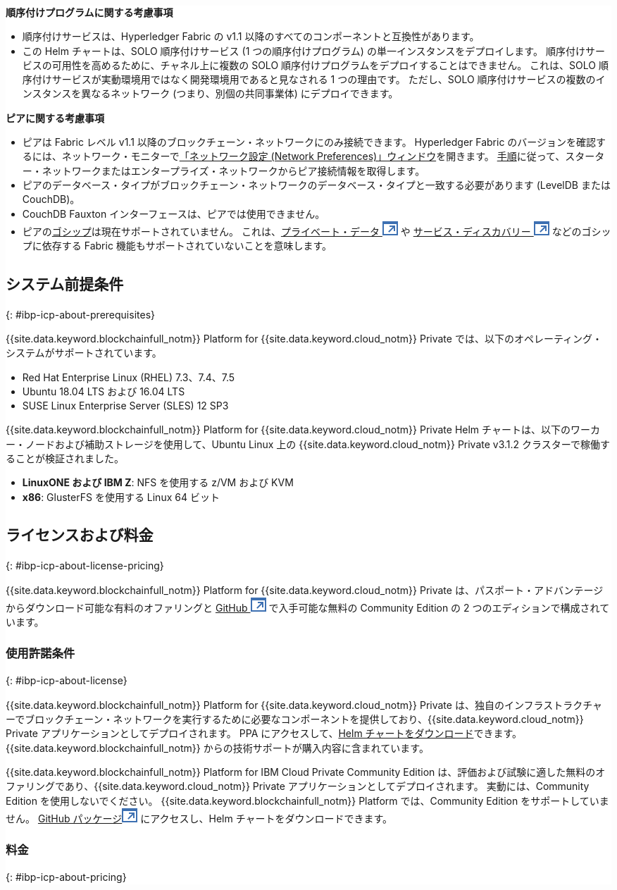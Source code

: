 **順序付けプログラムに関する考慮事項**
- 順序付けサービスは、Hyperledger Fabric の v1.1 以降のすべてのコンポーネントと互換性があります。
- この Helm チャートは、SOLO 順序付けサービス (1 つの順序付けプログラム) の単一インスタンスをデプロイします。 順序付けサービスの可用性を高めるために、チャネル上に複数の SOLO 順序付けプログラムをデプロイすることはできません。 これは、SOLO 順序付けサービスが実動環境用ではなく開発環境用であると見なされる 1 つの理由です。 ただし、SOLO 順序付けサービスの複数のインスタンスを異なるネットワーク (つまり、別個の共同事業体) にデプロイできます。

**ピアに関する考慮事項**

- ピアは Fabric レベル v1.1 以降のブロックチェーン・ネットワークにのみ接続できます。 Hyperledger Fabric のバージョンを確認するには、ネットワーク・モニターで[「ネットワーク設定 (Network Preferences)」ウィンドウ](/docs/services/blockchain/v10_dashboard.html#ibp-dashboard-network-preferences)を開きます。 [手順](/docs/services/blockchain/v10_dashboard.html#ibp-dashboard-peer-connection-information)に従って、スターター・ネットワークまたはエンタープライズ・ネットワークからピア接続情報を取得します。
- ピアのデータベース・タイプがブロックチェーン・ネットワークのデータベース・タイプと一致する必要があります (LevelDB または CouchDB)。
- CouchDB Fauxton インターフェースは、ピアでは使用できません。
- ピアの[ゴシップ](/docs/services/blockchain/glossary.html#glossary-gossip)は現在サポートされていません。 これは、[プライベート・データ ![外部リンク・アイコン](images/external_link.svg "外部リンク・アイコン")](https://hyperledger-fabric.readthedocs.io/en/release-1.4/private-data-arch.html "プライベート・データ") や [サービス・ディスカバリー ![外部リンク・アイコン](images/external_link.svg "外部リンク・アイコン")](https://hyperledger-fabric.readthedocs.io/en/release-1.4/discovery-overview.html "サービス・ディスカバリー") などのゴシップに依存する Fabric 機能もサポートされていないことを意味します。

## システム前提条件
{: #ibp-icp-about-prerequisites}

{{site.data.keyword.blockchainfull_notm}} Platform for {{site.data.keyword.cloud_notm}} Private では、以下のオペレーティング・システムがサポートされています。
- Red Hat Enterprise Linux (RHEL) 7.3、7.4、7.5
- Ubuntu 18.04 LTS および 16.04 LTS
- SUSE Linux Enterprise Server (SLES) 12 SP3

{{site.data.keyword.blockchainfull_notm}} Platform for {{site.data.keyword.cloud_notm}} Private Helm チャートは、以下のワーカー・ノードおよび補助ストレージを使用して、Ubuntu Linux 上の {{site.data.keyword.cloud_notm}} Private v3.1.2 クラスターで稼働することが検証されました。

- **LinuxONE および IBM Z**: NFS を使用する z/VM および KVM
- **x86**: GlusterFS を使用する Linux 64 ビット

## ライセンスおよび料金
{: #ibp-icp-about-license-pricing}

{{site.data.keyword.blockchainfull_notm}} Platform for {{site.data.keyword.cloud_notm}} Private は、パスポート・アドバンテージからダウンロード可能な有料のオファリングと [GitHub ![外部リンク・アイコン](images/external_link.svg "外部リンク・アイコン")](https://github.com/IBM/charts/tree/master/stable/ibm-blockchain-platform-dev "IBM/charts") で入手可能な無料の Community Edition の 2 つのエディションで構成されています。

### 使用許諾条件
{: #ibp-icp-about-license}

{{site.data.keyword.blockchainfull_notm}} Platform for {{site.data.keyword.cloud_notm}} Private は、独自のインフラストラクチャーでブロックチェーン・ネットワークを実行するために必要なコンポーネントを提供しており、{{site.data.keyword.cloud_notm}} Private アプリケーションとしてデプロイされます。 PPA にアクセスして、[Helm チャートをダウンロード](/docs/services/blockchain/howto/helm_install_icp.html#helm-install)できます。 {{site.data.keyword.blockchainfull_notm}} からの技術サポートが購入内容に含まれています。

{{site.data.keyword.blockchainfull_notm}} Platform for IBM Cloud Private Community Edition は、評価および試験に適した無料のオファリングであり、{{site.data.keyword.cloud_notm}} Private アプリケーションとしてデプロイされます。 実動には、Community Edition を使用しないでください。 {{site.data.keyword.blockchainfull_notm}} Platform では、Community Edition をサポートしていません。 [GitHub パッケージ![外部リンク・アイコン](images/external_link.svg "外部リンク・アイコン")](https://github.com/IBM/charts/blob/master/repo/stable/ibm-blockchain-platform-dev-1.0.2.tgz "IBM/charts") にアクセスし、Helm チャートをダウンロードできます。

### 料金
{: #ibp-icp-about-pricing}

